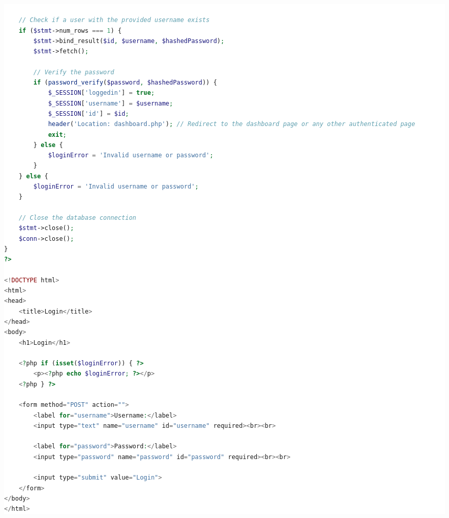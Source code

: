 ```php

    // Check if a user with the provided username exists
    if ($stmt->num_rows === 1) {
        $stmt->bind_result($id, $username, $hashedPassword);
        $stmt->fetch();

        // Verify the password
        if (password_verify($password, $hashedPassword)) {
            $_SESSION['loggedin'] = true;
            $_SESSION['username'] = $username;
            $_SESSION['id'] = $id;
            header('Location: dashboard.php'); // Redirect to the dashboard page or any other authenticated page
            exit;
        } else {
            $loginError = 'Invalid username or password';
        }
    } else {
        $loginError = 'Invalid username or password';
    }

    // Close the database connection
    $stmt->close();
    $conn->close();
}
?>

<!DOCTYPE html>
<html>
<head>
    <title>Login</title>
</head>
<body>
    <h1>Login</h1>

    <?php if (isset($loginError)) { ?>
        <p><?php echo $loginError; ?></p>
    <?php } ?>

    <form method="POST" action="">
        <label for="username">Username:</label>
        <input type="text" name="username" id="username" required><br><br>

        <label for="password">Password:</label>
        <input type="password" name="password" id="password" required><br><br>

        <input type="submit" value="Login">
    </form>
</body>
</html>

```
